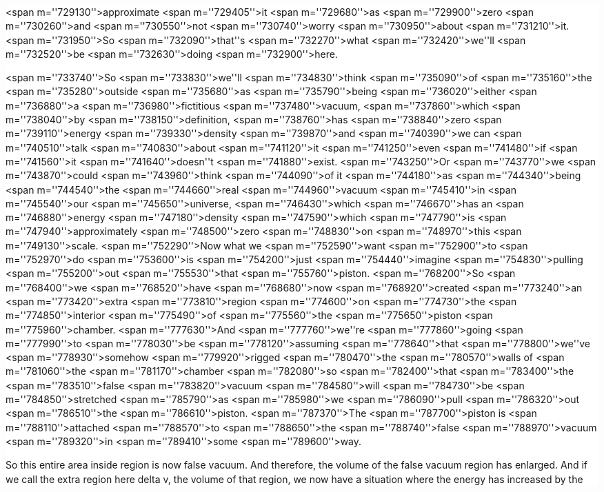   <span m=''729130''>approximate</span> <span m=''729405''>it</span> <span m=''729680''>as</span>
  <span m=''729900''>zero</span> <span m=''730260''>and</span> <span m=''730550''>not</span>
  <span m=''730740''>worry</span> <span m=''730950''>about</span> <span m=''731210''>it.</span>
  <span m=''731950''>So</span> <span m=''732090''>that''s</span> <span m=''732270''>what</span>
  <span m=''732420''>we''ll</span> <span m=''732520''>be</span> <span m=''732630''>doing</span>
  <span m=''732900''>here.</span> </p><p><span m=''733740''>So</span> <span m=''733830''>we''ll</span>
  <span m=''734830''>think</span> <span m=''735090''>of</span> <span m=''735160''>the</span>
  <span m=''735280''>outside</span> <span m=''735680''>as</span> <span m=''735790''>being</span>
  <span m=''736020''>either</span> <span m=''736880''>a</span> <span m=''736980''>fictitious</span>
  <span m=''737480''>vacuum,</span> <span m=''737860''>which</span> <span m=''738040''>by</span>
  <span m=''738150''>definition,</span> <span m=''738760''>has</span> <span m=''738840''>zero</span>
  <span m=''739110''>energy</span> <span m=''739330''>density</span> <span m=''739870''>and</span>
  <span m=''740390''>we can</span> <span m=''740510''>talk</span> <span m=''740830''>about</span>
  <span m=''741120''>it</span> <span m=''741250''>even</span> <span m=''741480''>if</span>
  <span m=''741560''>it</span> <span m=''741640''>doesn''t</span> <span m=''741880''>exist.</span>
  <span m=''743250''>Or</span> <span m=''743770''>we</span> <span m=''743870''>could</span>
  <span m=''743960''>think</span> <span m=''744090''>of it</span> <span m=''744180''>as</span>
  <span m=''744340''>being</span> <span m=''744540''>the</span> <span m=''744660''>real</span>
  <span m=''744960''>vacuum</span> <span m=''745410''>in</span> <span m=''745540''>our</span>
  <span m=''745650''>universe,</span> <span m=''746430''>which</span> <span m=''746670''>has
  an</span> <span m=''746880''>energy</span> <span m=''747180''>density</span> <span
  m=''747590''>which</span> <span m=''747790''>is</span> <span m=''747940''>approximately</span>
  <span m=''748500''>zero</span> <span m=''748830''>on</span> <span m=''748970''>this</span>
  <span m=''749130''>scale.</span> <span m=''752290''>Now what we</span> <span m=''752590''>want</span>
  <span m=''752900''>to</span> <span m=''752970''>do</span> <span m=''753600''>is</span>
  <span m=''754200''>just</span> <span m=''754440''>imagine</span> <span m=''754830''>pulling</span>
  <span m=''755200''>out</span> <span m=''755530''>that</span> <span m=''755760''>piston.</span>
  <span m=''768200''>So</span> <span m=''768400''>we</span> <span m=''768520''>have</span>
  <span m=''768680''>now</span> <span m=''768920''>created</span> <span m=''773240''>an</span>
  <span m=''773420''>extra</span> <span m=''773810''>region</span> <span m=''774600''>on</span>
  <span m=''774730''>the</span> <span m=''774850''>interior</span> <span m=''775490''>of</span>
  <span m=''775560''>the</span> <span m=''775650''>piston</span> <span m=''775960''>chamber.</span>
  <span m=''777630''>And</span> <span m=''777760''>we''re</span> <span m=''777860''>going</span>
  <span m=''777990''>to</span> <span m=''778030''>be</span> <span m=''778120''>assuming</span>
  <span m=''778640''>that</span> <span m=''778800''>we''ve</span> <span m=''778930''>somehow</span>
  <span m=''779920''>rigged</span> <span m=''780470''>the</span> <span m=''780570''>walls
  of</span> <span m=''781060''>the</span> <span m=''781170''>chamber</span> <span
  m=''782080''>so</span> <span m=''782400''>that</span> <span m=''783400''>the</span>
  <span m=''783510''>false</span> <span m=''783820''>vacuum</span> <span m=''784580''>will</span>
  <span m=''784730''>be</span> <span m=''784850''>stretched</span> <span m=''785790''>as</span>
  <span m=''785980''>we</span> <span m=''786090''>pull</span> <span m=''786320''>out</span>
  <span m=''786510''>the</span> <span m=''786610''>piston.</span> <span m=''787370''>The</span>
  <span m=''787700''>piston is</span> <span m=''788110''>attached</span> <span m=''788570''>to</span>
  <span m=''788650''>the</span> <span m=''788740''>false</span> <span m=''788970''>vacuum</span>
  <span m=''789320''>in</span> <span m=''789410''>some</span> <span m=''789600''>way.</span>
  </p><p><span m=''792010''>So</span> <span m=''792660''>this</span> <span m=''792970''>entire</span>
  <span m=''793270''>area</span> <span m=''793640''>inside</span> <span m=''794030''>region</span>
  <span m=''794390''>is</span> <span m=''794510''>now</span> <span m=''794710''>false</span>
  <span m=''795000''>vacuum.</span> <span m=''803820''>And</span> <span m=''804110''>therefore,</span>
  <span m=''804460''>the</span> <span m=''804680''>volume</span> <span m=''805270''>of</span>
  <span m=''805370''>the</span> <span m=''805460''>false</span> <span m=''805700''>vacuum</span>
  <span m=''806010''>region</span> <span m=''806260''>has</span> <span m=''806470''>enlarged.</span>
  <span m=''809050''>And</span> <span m=''809860''>if</span> <span m=''810030''>we</span>
  <span m=''810170''>call</span> <span m=''812020''>the</span> <span m=''812150''>extra</span>
  <span m=''812660''>region</span> <span m=''813030''>here</span> <span m=''813370''>delta</span>
  <span m=''813770''>v,</span> <span m=''814135''>the</span> <span m=''814500''>volume</span>
  <span m=''814960''>of</span> <span m=''815040''>that</span> <span m=''815220''>region,</span>
  <span m=''817150''>we</span> <span m=''817460''>now</span> <span m=''817730''>have</span>
  <span m=''820540''>a</span> <span m=''820640''>situation</span> <span m=''821120''>where</span>
  <span m=''821250''>the</span> <span m=''821410''>energy</span> <span m=''826010''>has</span>
  <span m=''826680''>increased</span> <span m=''828200''>by</span> <span m=''828320''>the</span>